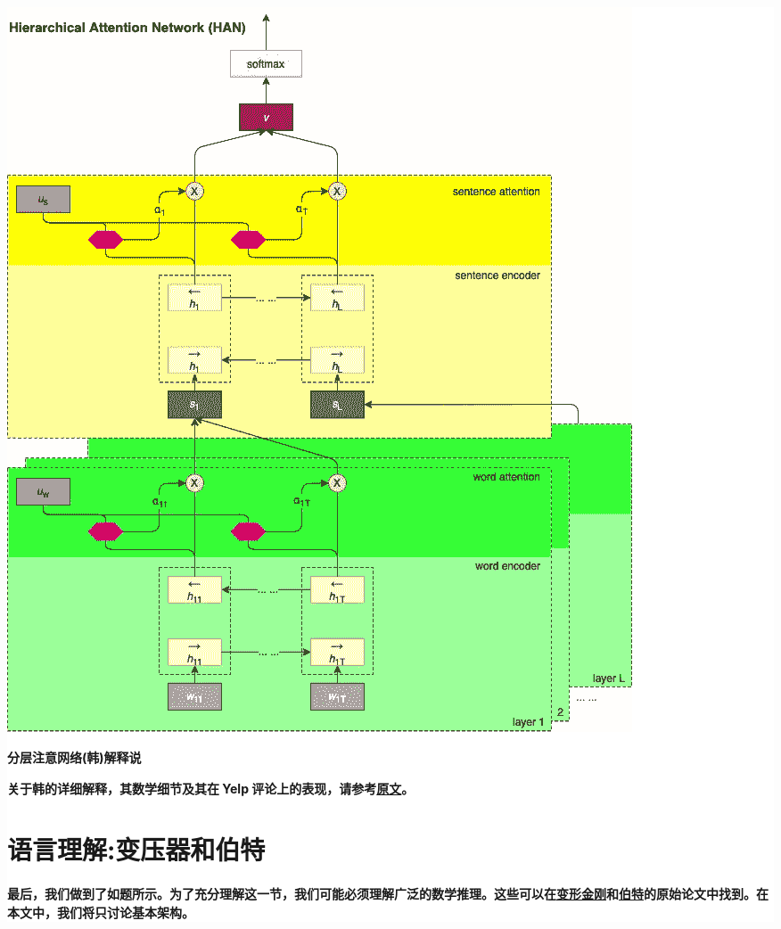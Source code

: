 **![](img/3931e980b36b7f5c6cdbb40de10d00c9.png)**

**分层注意网络(韩)解释说**

**关于韩的详细解释，其数学细节及其在 Yelp 评论上的表现，请参考[原文](https://www.cs.cmu.edu/~./hovy/papers/16HLT-hierarchical-attention-networks.pdf)。**

# **语言理解:变压器和伯特**

**最后，我们做到了如题所示。为了充分理解这一节，我们可能必须理解广泛的数学推理。这些可以在[变形金刚](https://arxiv.org/pdf/1706.03762.pdf)和[伯特](https://arxiv.org/pdf/1810.04805.pdf)的原始论文中找到。在本文中，我们将只讨论基本架构。**
